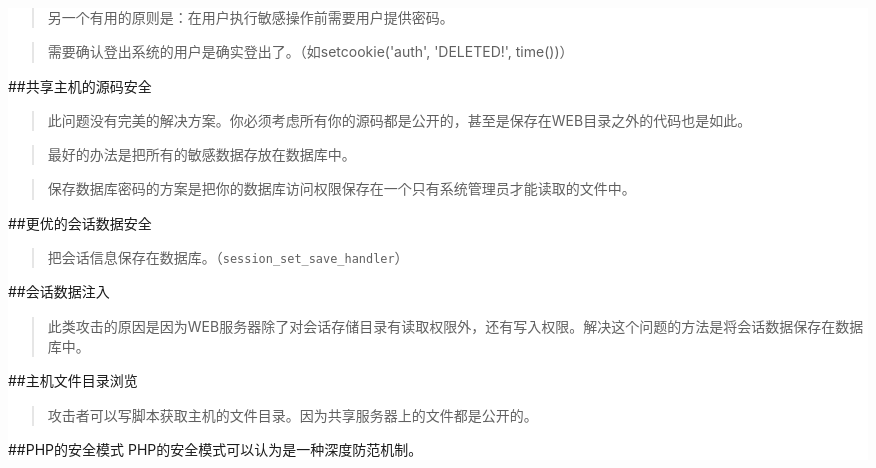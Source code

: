 >另一个有用的原则是：在用户执行敏感操作前需要用户提供密码。

>需要确认登出系统的用户是确实登出了。（如setcookie('auth', 'DELETED!', time())）

##共享主机的源码安全
>此问题没有完美的解决方案。你必须考虑所有你的源码都是公开的，甚至是保存在WEB目录之外的代码也是如此。

>最好的办法是把所有的敏感数据存放在数据库中。

>保存数据库密码的方案是把你的数据库访问权限保存在一个只有系统管理员才能读取的文件中。

##更优的会话数据安全
>把会话信息保存在数据库。（`session_set_save_handler`）

##会话数据注入
>此类攻击的原因是因为WEB服务器除了对会话存储目录有读取权限外，还有写入权限。解决这个问题的方法是将会话数据保存在数据库中。

##主机文件目录浏览
>攻击者可以写脚本获取主机的文件目录。因为共享服务器上的文件都是公开的。

##PHP的安全模式
    PHP的安全模式可以认为是一种深度防范机制。
